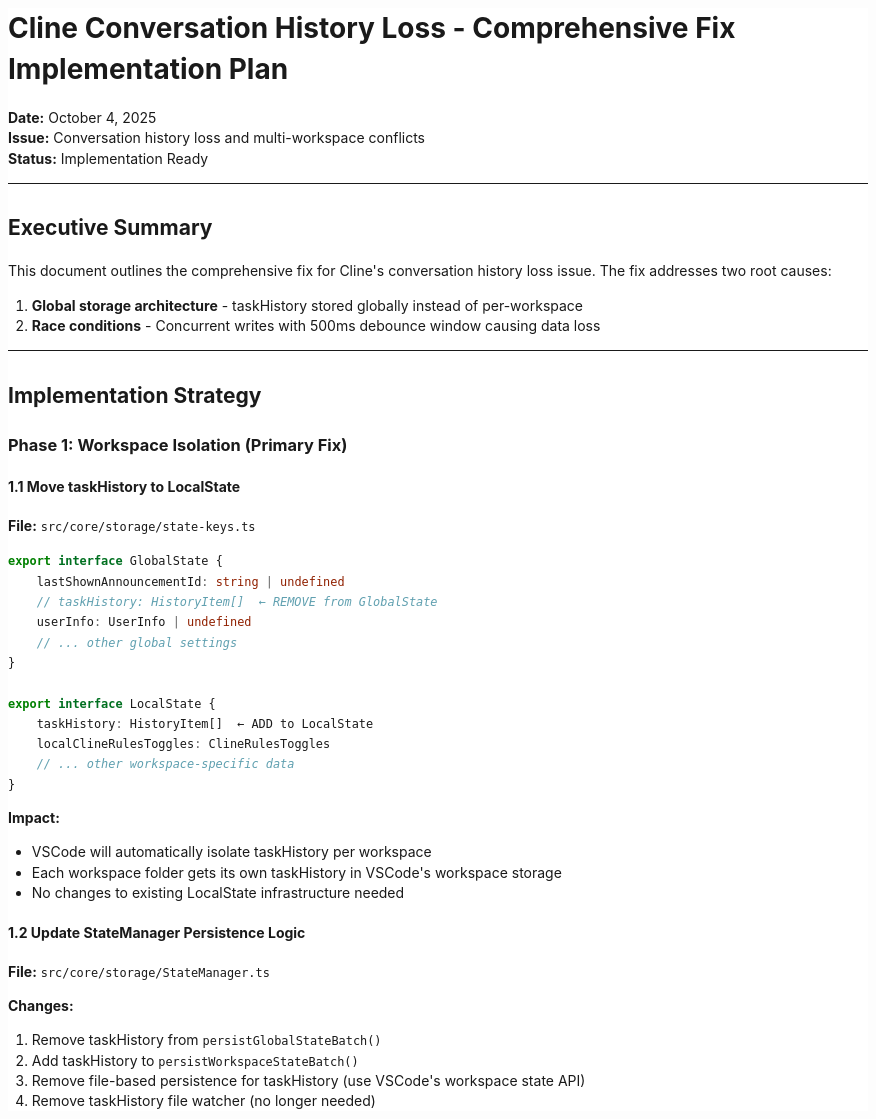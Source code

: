 # Cline Conversation History Loss - Comprehensive Fix Implementation Plan

**Date:** October 4, 2025  
**Issue:** Conversation history loss and multi-workspace conflicts  
**Status:** Implementation Ready

---

## Executive Summary

This document outlines the comprehensive fix for Cline's conversation history loss issue. The fix addresses two root causes:
1. **Global storage architecture** - taskHistory stored globally instead of per-workspace
2. **Race conditions** - Concurrent writes with 500ms debounce window causing data loss

---

## Implementation Strategy

### Phase 1: Workspace Isolation (Primary Fix)

#### 1.1 Move taskHistory to LocalState

**File:** `src/core/storage/state-keys.ts`

```typescript
export interface GlobalState {
    lastShownAnnouncementId: string | undefined
    // taskHistory: HistoryItem[]  ← REMOVE from GlobalState
    userInfo: UserInfo | undefined
    // ... other global settings
}

export interface LocalState {
    taskHistory: HistoryItem[]  ← ADD to LocalState
    localClineRulesToggles: ClineRulesToggles
    // ... other workspace-specific data
}
```

**Impact:**
- VSCode will automatically isolate taskHistory per workspace
- Each workspace folder gets its own taskHistory in VSCode's workspace storage
- No changes to existing LocalState infrastructure needed

#### 1.2 Update StateManager Persistence Logic

**File:** `src/core/storage/StateManager.ts`

**Changes:**
1. Remove taskHistory from `persistGlobalStateBatch()`
2. Add taskHistory to `persistWorkspaceStateBatch()`
3. Remove file-based persistence for taskHistory (use VSCode's workspace state API)
4. Remove taskHistory file watcher (no longer needed)
